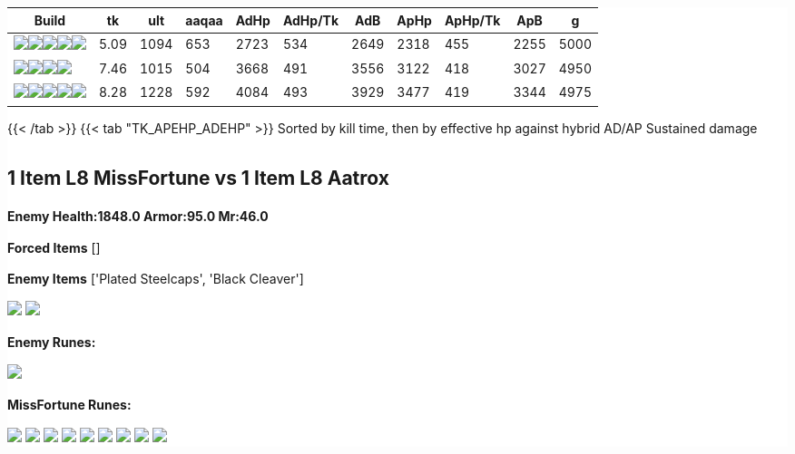



 Build |tk|ult|aaqaa|AdHp|AdHp/Tk|AdB|ApHp|ApHp/Tk|ApB|g
-|-|-|-|-|-|-|-|-|-|-
![](/item/6672.png)![](/item/1001.png)![](/item/1053.png)![](/item/1055.png)![](/item/1036.png)|5.09|1094|653|2723|534|2649|2318|455|2255|5000
![](/item/3161.png)![](/item/1001.png)![](/item/1053.png)![](/item/1055.png)|7.46|1015|504|3668|491|3556|3122|418|3027|4950
![](/item/6673.png)![](/item/1001.png)![](/item/1055.png)![](/item/1037.png)![](/item/1036.png)|8.28|1228|592|4084|493|3929|3477|419|3344|4975
{{< /tab >}}
{{< tab "TK_APEHP_ADEHP" >}}
Sorted by kill time, then by effective hp against hybrid AD/AP Sustained damage
## 1 Item L8 MissFortune vs 1 Item L8 Aatrox

**Enemy Health:1848.0 Armor:95.0 Mr:46.0**


**Forced Items** []








**Enemy Items** ['Plated Steelcaps', 'Black Cleaver']





![](/item/3047.png)
![](/item/3071.png)



**Enemy Runes:**





![](/StatMods/StatModsArmorIcon.png)



**MissFortune Runes:**


![](/Styles/Precision/PressTheAttack/PressTheAttack.png)
![](/Styles/Precision/Overheal.png)
![](/Styles/Precision/LegendAlacrity/LegendAlacrity.png)
![](/Styles/Precision/CutDown/CutDown.png)
![](/Styles/Sorcery/AbsoluteFocus/AbsoluteFocus.png)
![](/Styles/Sorcery/GatheringStorm/GatheringStorm.png)
![](/StatMods/StatModsAttackSpeedIcon.png)
![](/StatMods/StatModsAdaptiveForceIcon.png)
![](/StatMods/StatModsArmorIcon.png)
